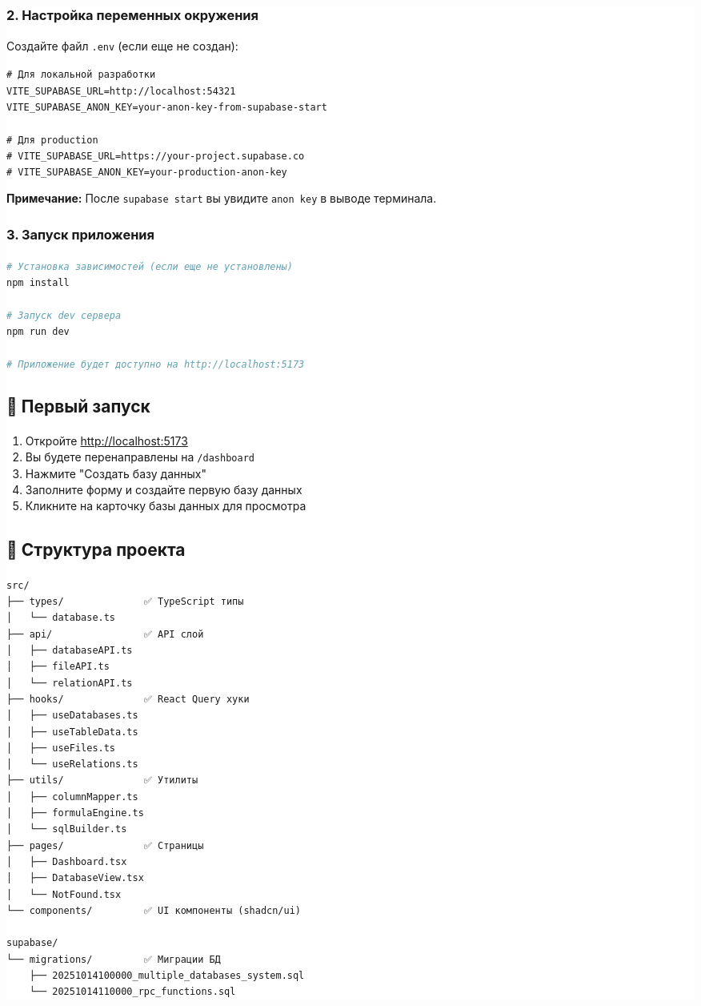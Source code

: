 ### 2. Настройка переменных окружения

Создайте файл `.env` (если еще не создан):

```env
# Для локальной разработки
VITE_SUPABASE_URL=http://localhost:54321
VITE_SUPABASE_ANON_KEY=your-anon-key-from-supabase-start

# Для production
# VITE_SUPABASE_URL=https://your-project.supabase.co
# VITE_SUPABASE_ANON_KEY=your-production-anon-key
```

**Примечание:** После `supabase start` вы увидите `anon key` в выводе терминала.

### 3. Запуск приложения

```bash
# Установка зависимостей (если еще не установлены)
npm install

# Запуск dev сервера
npm run dev

# Приложение будет доступно на http://localhost:5173
```

## 🎯 Первый запуск

1. Откройте <http://localhost:5173>
2. Вы будете перенаправлены на `/dashboard`
3. Нажмите "Создать базу данных"
4. Заполните форму и создайте первую базу данных
5. Кликните на карточку базы данных для просмотра

## 🔧 Структура проекта

```
src/
├── types/              ✅ TypeScript типы
│   └── database.ts
├── api/                ✅ API слой
│   ├── databaseAPI.ts
│   ├── fileAPI.ts
│   └── relationAPI.ts
├── hooks/              ✅ React Query хуки
│   ├── useDatabases.ts
│   ├── useTableData.ts
│   ├── useFiles.ts
│   └── useRelations.ts
├── utils/              ✅ Утилиты
│   ├── columnMapper.ts
│   ├── formulaEngine.ts
│   └── sqlBuilder.ts
├── pages/              ✅ Страницы
│   ├── Dashboard.tsx
│   ├── DatabaseView.tsx
│   └── NotFound.tsx
└── components/         ✅ UI компоненты (shadcn/ui)

supabase/
└── migrations/         ✅ Миграции БД
    ├── 20251014100000_multiple_databases_system.sql
    └── 20251014110000_rpc_functions.sql
```